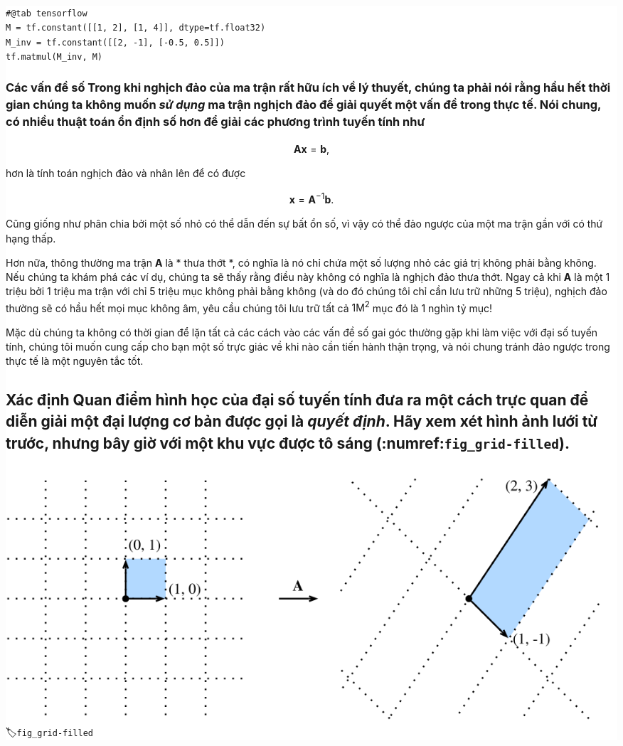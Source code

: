 ```{.python .input}
#@tab tensorflow
M = tf.constant([[1, 2], [1, 4]], dtype=tf.float32)
M_inv = tf.constant([[2, -1], [-0.5, 0.5]])
tf.matmul(M_inv, M)
```

### Các vấn đề số Trong khi nghịch đảo của ma trận rất hữu ích về lý thuyết, chúng ta phải nói rằng hầu hết thời gian chúng ta không muốn *sử dụng* ma trận nghịch đảo để giải quyết một vấn đề trong thực tế. Nói chung, có nhiều thuật toán ổn định số hơn để giải các phương trình tuyến tính như 

$$
\mathbf{A}\mathbf{x} = \mathbf{b},
$$

hơn là tính toán nghịch đảo và nhân lên để có được 

$$
\mathbf{x} = \mathbf{A}^{-1}\mathbf{b}.
$$

Cũng giống như phân chia bởi một số nhỏ có thể dẫn đến sự bất ổn số, vì vậy có thể đảo ngược của một ma trận gần với có thứ hạng thấp. 

Hơn nữa, thông thường ma trận $\mathbf{A}$ là * thưa thớt *, có nghĩa là nó chỉ chứa một số lượng nhỏ các giá trị không phải bằng không. Nếu chúng ta khám phá các ví dụ, chúng ta sẽ thấy rằng điều này không có nghĩa là nghịch đảo thưa thớt. Ngay cả khi $\mathbf{A}$ là một $1$ triệu bởi $1$ triệu ma trận với chỉ $5$ triệu mục không phải bằng không (và do đó chúng tôi chỉ cần lưu trữ những $5$ triệu), nghịch đảo thường sẽ có hầu hết mọi mục không âm, yêu cầu chúng tôi lưu trữ tất cả $1\text{M}^2$ mục đó là $1$ nghìn tỷ mục! 

Mặc dù chúng ta không có thời gian để lặn tất cả các cách vào các vấn đề số gai góc thường gặp khi làm việc với đại số tuyến tính, chúng tôi muốn cung cấp cho bạn một số trực giác về khi nào cần tiến hành thận trọng, và nói chung tránh đảo ngược trong thực tế là một nguyên tắc tốt. 

## Xác định Quan điểm hình học của đại số tuyến tính đưa ra một cách trực quan để diễn giải một đại lượng cơ bản được gọi là *quyết định*. Hãy xem xét hình ảnh lưới từ trước, nhưng bây giờ với một khu vực được tô sáng (:numref:`fig_grid-filled`). 

![The matrix $\mathbf{A}$ again distorting the grid.  This time, I want to draw particular attention to what happens to the highlighted square.](../img/grid-transform-filled.svg)
:label:`fig_grid-filled`
